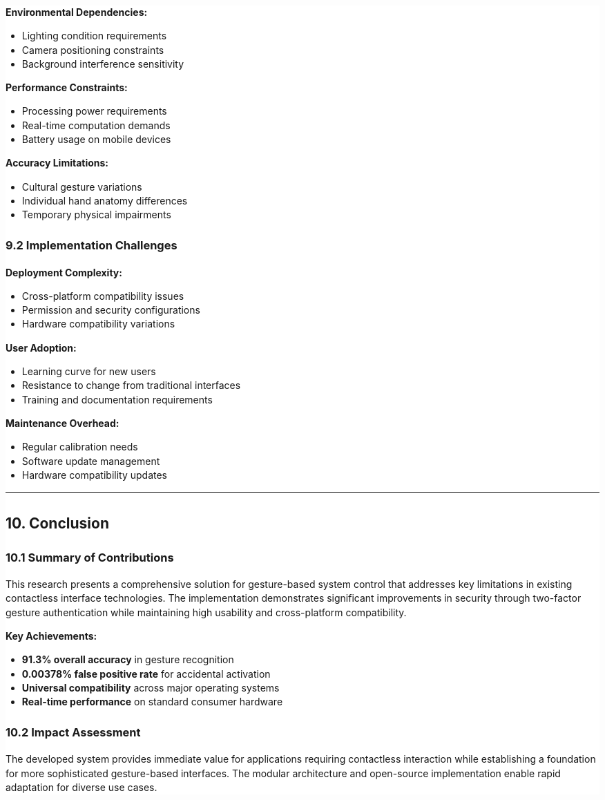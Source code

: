 **Environmental Dependencies:**
- Lighting condition requirements
- Camera positioning constraints
- Background interference sensitivity

**Performance Constraints:**
- Processing power requirements
- Real-time computation demands
- Battery usage on mobile devices

**Accuracy Limitations:**
- Cultural gesture variations
- Individual hand anatomy differences
- Temporary physical impairments

### 9.2 Implementation Challenges

**Deployment Complexity:**
- Cross-platform compatibility issues
- Permission and security configurations
- Hardware compatibility variations

**User Adoption:**
- Learning curve for new users
- Resistance to change from traditional interfaces
- Training and documentation requirements

**Maintenance Overhead:**
- Regular calibration needs
- Software update management
- Hardware compatibility updates

---

## 10. Conclusion

### 10.1 Summary of Contributions

This research presents a comprehensive solution for gesture-based system control that addresses key limitations in existing contactless interface technologies. The implementation demonstrates significant improvements in security through two-factor gesture authentication while maintaining high usability and cross-platform compatibility.

**Key Achievements:**
- **91.3% overall accuracy** in gesture recognition
- **0.00378% false positive rate** for accidental activation
- **Universal compatibility** across major operating systems
- **Real-time performance** on standard consumer hardware

### 10.2 Impact Assessment

The developed system provides immediate value for applications requiring contactless interaction while establishing a foundation for more sophisticated gesture-based interfaces. The modular architecture and open-source implementation enable rapid adaptation for diverse use cases.
